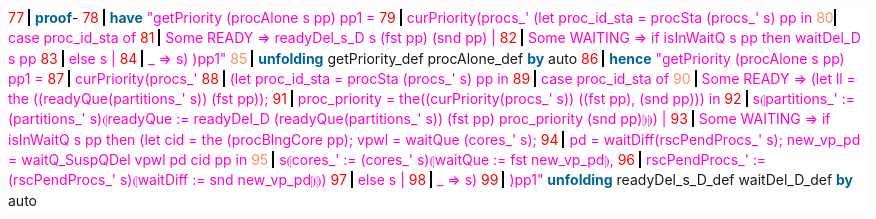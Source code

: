 <span style="background:#ffffffff; border-right:solid 2px black; margin-right:5px; "><font color="#ff000000">  77 </font></span><font color="#006699"><strong>proof</strong></font>-
<span style="background:#ffffffff; border-right:solid 2px black; margin-right:5px; "><font color="#ff000000">  78 </font></span>  <font color="#006699"><strong>have</strong></font> <font color="#ff00cc">&quot;getPriority (procAlone s pp) pp1 =</font>
<span style="background:#ffffffff; border-right:solid 2px black; margin-right:5px; "><font color="#ff000000">  79 </font></span><font color="#ff00cc">      curPriority(procs_' (let proc_id_sta = procSta (procs_' s) pp in</font>
<span style="background:#ffffffff; border-right:solid 2px black; margin-right:5px; "><font color="#ff990066">  80 </font></span><font color="#ff00cc">  case proc_id_sta of </font>
<span style="background:#ffffffff; border-right:solid 2px black; margin-right:5px; "><font color="#ff000000">  81 </font></span><font color="#ff00cc">      Some READY &rArr; readyDel_s_D s (fst pp) (snd pp) |</font>
<span style="background:#ffffffff; border-right:solid 2px black; margin-right:5px; "><font color="#ff000000">  82 </font></span><font color="#ff00cc">      Some WAITING &rArr; if isInWaitQ s pp then waitDel_D s pp</font>
<span style="background:#ffffffff; border-right:solid 2px black; margin-right:5px; "><font color="#ff000000">  83 </font></span><font color="#ff00cc">                      else s |</font>
<span style="background:#ffffffff; border-right:solid 2px black; margin-right:5px; "><font color="#ff000000">  84 </font></span><font color="#ff00cc">      _ &rArr; s) )pp1&quot;</font>
<span style="background:#ffffffff; border-right:solid 2px black; margin-right:5px; "><font color="#ff990066">  85 </font></span>    <font color="#006699"><strong>unfolding</strong></font> getPriority_def procAlone_def <font color="#006699"><strong>by</strong></font> auto
<span style="background:#ffffffff; border-right:solid 2px black; margin-right:5px; "><font color="#ff000000">  86 </font></span>  <font color="#006699"><strong>hence</strong></font> <font color="#ff00cc">&quot;getPriority (procAlone s pp) pp1 =</font>
<span style="background:#ffffffff; border-right:solid 2px black; margin-right:5px; "><font color="#ff000000">  87 </font></span><font color="#ff00cc">      curPriority(procs_' </font>
<span style="background:#ffffffff; border-right:solid 2px black; margin-right:5px; "><font color="#ff000000">  88 </font></span><font color="#ff00cc">      (let proc_id_sta = procSta (procs_' s) pp in</font>
<span style="background:#ffffffff; border-right:solid 2px black; margin-right:5px; "><font color="#ff000000">  89 </font></span><font color="#ff00cc">  case proc_id_sta of </font>
<span style="background:#ffffffff; border-right:solid 2px black; margin-right:5px; "><font color="#ff990066">  90 </font></span><font color="#ff00cc">      Some READY &rArr; (let ll = the ((readyQue(partitions_' s)) (fst pp)); </font>
<span style="background:#ffffffff; border-right:solid 2px black; margin-right:5px; "><font color="#ff000000">  91 </font></span><font color="#ff00cc">      proc_priority = the((curPriority(procs_' s)) ((fst pp), (snd pp))) in</font>
<span style="background:#ffffffff; border-right:solid 2px black; margin-right:5px; "><font color="#ff000000">  92 </font></span><font color="#ff00cc">  s&#10631;partitions_' := (partitions_' s)&#10631;readyQue := readyDel_D (readyQue(partitions_' s)) (fst pp) proc_priority (snd pp)&#10632;&#10632;)    |</font>
<span style="background:#ffffffff; border-right:solid 2px black; margin-right:5px; "><font color="#ff000000">  93 </font></span><font color="#ff00cc">      Some WAITING &rArr; if isInWaitQ s pp then (let cid = the (procBlngCore pp); vpwl = waitQue (cores_' s); </font>
<span style="background:#ffffffff; border-right:solid 2px black; margin-right:5px; "><font color="#ff000000">  94 </font></span><font color="#ff00cc">    pd = waitDiff(rscPendProcs_' s); new_vp_pd = waitQ_SuspQDel vpwl pd cid pp  in</font>
<span style="background:#ffffffff; border-right:solid 2px black; margin-right:5px; "><font color="#ff990066">  95 </font></span><font color="#ff00cc">  s&#10631;cores_' := (cores_' s)&#10631;waitQue := fst new_vp_pd&#10632;,</font>
<span style="background:#ffffffff; border-right:solid 2px black; margin-right:5px; "><font color="#ff000000">  96 </font></span><font color="#ff00cc">    rscPendProcs_' := (rscPendProcs_' s)&#10631;waitDiff := snd new_vp_pd&#10632;&#10632;)</font>
<span style="background:#ffffffff; border-right:solid 2px black; margin-right:5px; "><font color="#ff000000">  97 </font></span><font color="#ff00cc">                      else s |</font>
<span style="background:#ffffffff; border-right:solid 2px black; margin-right:5px; "><font color="#ff000000">  98 </font></span><font color="#ff00cc">      _ &rArr; s) </font>
<span style="background:#ffffffff; border-right:solid 2px black; margin-right:5px; "><font color="#ff000000">  99 </font></span><font color="#ff00cc">      )pp1&quot;</font> <font color="#006699"><strong>unfolding</strong></font> readyDel_s_D_def waitDel_D_def <font color="#006699"><strong>by</strong></font> auto